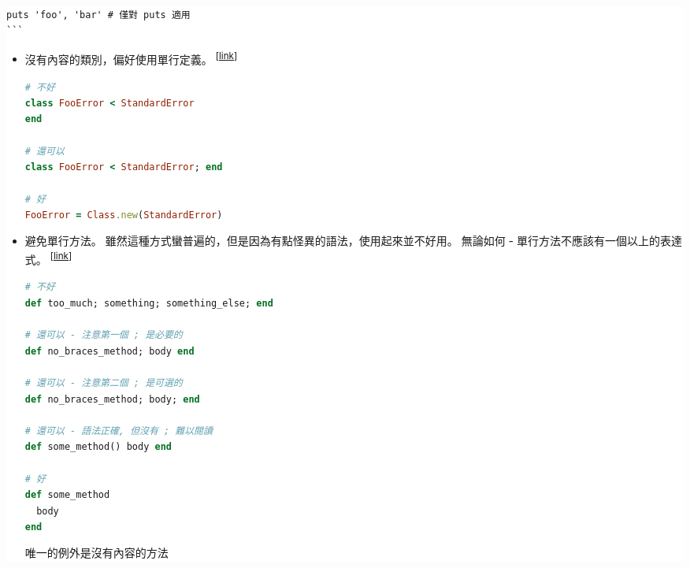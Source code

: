     puts 'foo', 'bar' # 僅對 puts 適用
    ```

* <a name="single-line-classes"></a>
  沒有內容的類別，偏好使用單行定義。
<sup>[[link](#single-line-classes)]</sup>

    ```Ruby
    # 不好
    class FooError < StandardError
    end

    # 還可以
    class FooError < StandardError; end

    # 好
    FooError = Class.new(StandardError)
    ```

* <a name="no-single-line-methods"></a>
  避免單行方法。 雖然這種方式蠻普遍的，但是因為有點怪異的語法，使用起來並不好用。 無論如何 - 單行方法不應該有一個以上的表達式。
<sup>[[link](#no-single-line-methods)]</sup>

    ```Ruby
    # 不好
    def too_much; something; something_else; end

    # 還可以 - 注意第一個 ; 是必要的
    def no_braces_method; body end

    # 還可以 - 注意第二個 ; 是可選的
    def no_braces_method; body; end

    # 還可以 - 語法正確, 但沒有 ; 難以閱讀
    def some_method() body end

    # 好
    def some_method
      body
    end
    ```

    唯一的例外是沒有內容的方法
